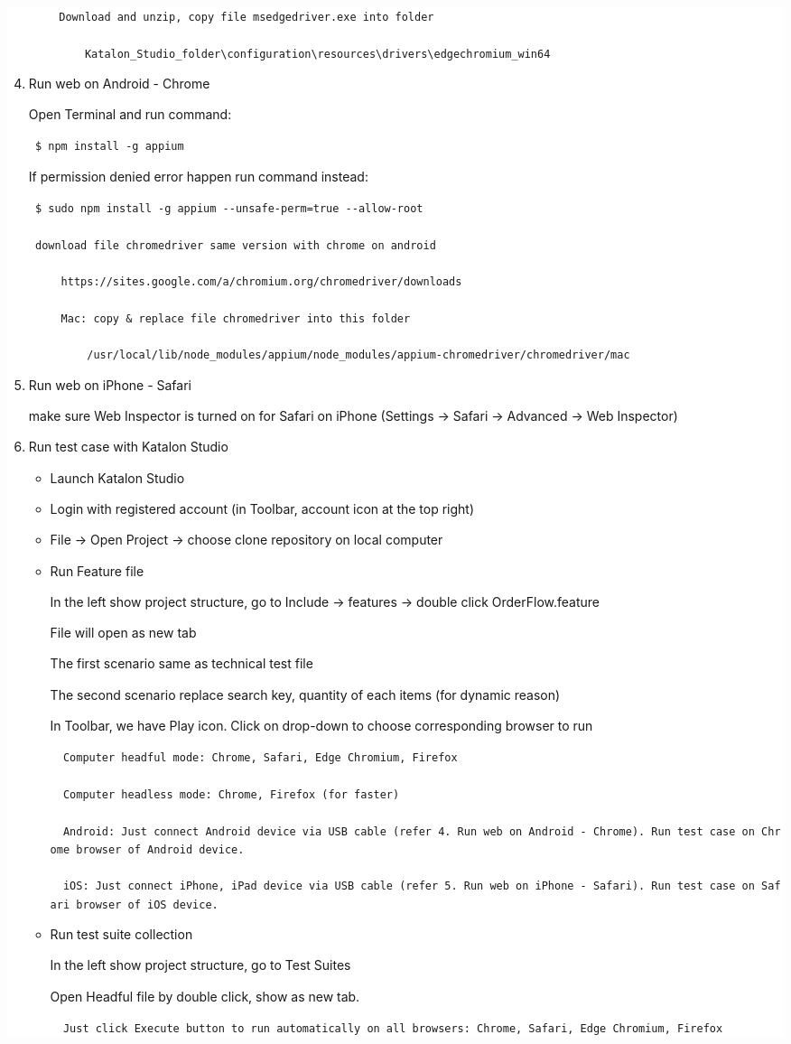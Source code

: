 			Download and unzip, copy file msedgedriver.exe into folder

				Katalon_Studio_folder\configuration\resources\drivers\edgechromium_win64

4. Run web on Android - Chrome

	Open Terminal and run command: 

		$ npm install -g appium

	If permission denied error happen run command instead:

		$ sudo npm install -g appium --unsafe-perm=true --allow-root

		download file chromedriver same version with chrome on android

			https://sites.google.com/a/chromium.org/chromedriver/downloads

			Mac: copy & replace file chromedriver into this folder

				/usr/local/lib/node_modules/appium/node_modules/appium-chromedriver/chromedriver/mac
   
5. Run web on iPhone - Safari

	make sure Web Inspector is turned on for Safari on iPhone (Settings → Safari → Advanced → Web Inspector)

6. Run test case with Katalon Studio

	* Launch Katalon Studio
	
	* Login with registered account (in Toolbar, account icon at the top right)

	* File -> Open Project -> choose clone repository on local computer
	
	* Run Feature file
	
		In the left show project structure, go to Include -> features -> double click OrderFlow.feature
		
		File will open as new tab
		
		The first scenario same as technical test file
		
		The second scenario replace search key, quantity of each items (for dynamic reason)
		
		In Toolbar, we have Play icon. Click on drop-down to choose corresponding browser to run
		
			Computer headful mode: Chrome, Safari, Edge Chromium, Firefox
			
			Computer headless mode: Chrome, Firefox (for faster)
			
			Android: Just connect Android device via USB cable (refer 4. Run web on Android - Chrome). Run test case on Chrome browser of Android device.  
			
			iOS: Just connect iPhone, iPad device via USB cable (refer 5. Run web on iPhone - Safari). Run test case on Safari browser of iOS device.
			
	* Run test suite collection
	
		In the left show project structure, go to Test Suites
		
		Open Headful file by double click, show as new tab.
		
			Just click Execute button to run automatically on all browsers: Chrome, Safari, Edge Chromium, Firefox
